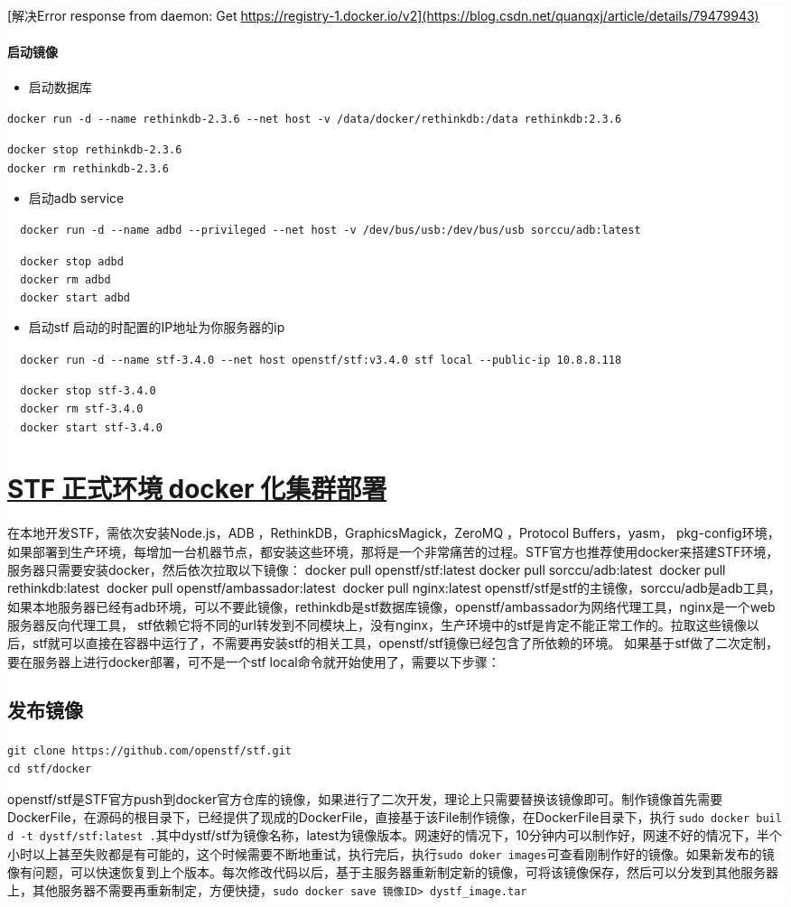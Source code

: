 [解决Error response from daemon: Get https://registry-1.docker.io/v2](https://blog.csdn.net/quanqxj/article/details/79479943)

#### 启动镜像

- 启动数据库

```shell
docker run -d --name rethinkdb-2.3.6 --net host -v /data/docker/rethinkdb:/data rethinkdb:2.3.6
```
```shell
docker stop rethinkdb-2.3.6
docker rm rethinkdb-2.3.6
```

- 启动adb service

```shell
  docker run -d --name adbd --privileged --net host -v /dev/bus/usb:/dev/bus/usb sorccu/adb:latest
```
```shell
  docker stop adbd
  docker rm adbd
  docker start adbd
```
- 启动stf 启动的时配置的IP地址为你服务器的ip

```shell
  docker run -d --name stf-3.4.0 --net host openstf/stf:v3.4.0 stf local --public-ip 10.8.8.118
```
```shell
  docker stop stf-3.4.0
  docker rm stf-3.4.0
  docker start stf-3.4.0
```

# [STF 正式环境 docker 化集群部署](https://testerhome.com/topics/12755)

在本地开发STF，需依次安装Node.js，ADB ，RethinkDB，GraphicsMagick，ZeroMQ ，Protocol Buffers，yasm， pkg-config环境，如果部署到生产环境，每增加一台机器节点，都安装这些环境，那将是一个非常痛苦的过程。STF官方也推荐使用docker来搭建STF环境，服务器只需要安装docker，然后依次拉取以下镜像： docker pull openstf/stf:latest docker pull sorccu/adb:latest  docker pull rethinkdb:latest  docker pull openstf/ambassador:latest  docker pull nginx:latest openstf/stf是stf的主镜像，sorccu/adb是adb工具，如果本地服务器已经有adb环境，可以不要此镜像，rethinkdb是stf数据库镜像，openstf/ambassador为网络代理工具，nginx是一个web服务器反向代理工具， stf依赖它将不同的url转发到不同模块上，没有nginx，生产环境中的stf是肯定不能正常工作的。拉取这些镜像以后，stf就可以直接在容器中运行了，不需要再安装stf的相关工具，openstf/stf镜像已经包含了所依赖的环境。 如果基于stf做了二次定制，要在服务器上进行docker部署，可不是一个stf local命令就开始使用了，需要以下步骤：

## 发布镜像

```shell
git clone https://github.com/openstf/stf.git
cd stf/docker
```

openstf/stf是STF官方push到docker官方仓库的镜像，如果进行了二次开发，理论上只需要替换该镜像即可。制作镜像首先需要DockerFile，在源码的根目录下，已经提供了现成的DockerFile，直接基于该File制作镜像，在DockerFile目录下，执行 `sudo docker build -t dystf/stf:latest .`其中dystf/stf为镜像名称，latest为镜像版本。网速好的情况下，10分钟内可以制作好，网速不好的情况下，半个小时以上甚至失败都是有可能的，这个时候需要不断地重试，执行完后，执行`sudo doker images`可查看刚制作好的镜像。如果新发布的镜像有问题，可以快速恢复到上个版本。每次修改代码以后，基于主服务器重新制定新的镜像，可将该镜像保存，然后可以分发到其他服务器上，其他服务器不需要再重新制定，方便快捷，`sudo docker save 镜像ID> dystf_image.tar`
